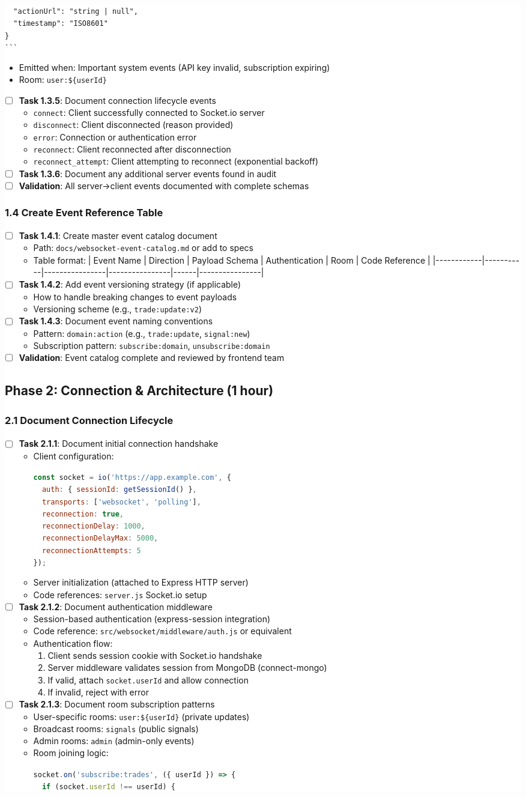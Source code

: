       "actionUrl": "string | null",
      "timestamp": "ISO8601"
    }
    ```
  - Emitted when: Important system events (API key invalid, subscription expiring)
  - Room: `user:${userId}`
- [ ] **Task 1.3.5**: Document connection lifecycle events
  - `connect`: Client successfully connected to Socket.io server
  - `disconnect`: Client disconnected (reason provided)
  - `error`: Connection or authentication error
  - `reconnect`: Client reconnected after disconnection
  - `reconnect_attempt`: Client attempting to reconnect (exponential backoff)
- [ ] **Task 1.3.6**: Document any additional server events found in audit
- [ ] **Validation**: All server→client events documented with complete schemas

### 1.4 Create Event Reference Table
- [ ] **Task 1.4.1**: Create master event catalog document
  - Path: `docs/websocket-event-catalog.md` or add to specs
  - Table format:
    | Event Name | Direction | Payload Schema | Authentication | Room | Code Reference |
    |------------|-----------|----------------|----------------|------|----------------|
- [ ] **Task 1.4.2**: Add event versioning strategy (if applicable)
  - How to handle breaking changes to event payloads
  - Versioning scheme (e.g., `trade:update:v2`)
- [ ] **Task 1.4.3**: Document event naming conventions
  - Pattern: `domain:action` (e.g., `trade:update`, `signal:new`)
  - Subscription pattern: `subscribe:domain`, `unsubscribe:domain`
- [ ] **Validation**: Event catalog complete and reviewed by frontend team

## Phase 2: Connection & Architecture (1 hour)

### 2.1 Document Connection Lifecycle
- [ ] **Task 2.1.1**: Document initial connection handshake
  - Client configuration:
    ```javascript
    const socket = io('https://app.example.com', {
      auth: { sessionId: getSessionId() },
      transports: ['websocket', 'polling'],
      reconnection: true,
      reconnectionDelay: 1000,
      reconnectionDelayMax: 5000,
      reconnectionAttempts: 5
    });
    ```
  - Server initialization (attached to Express HTTP server)
  - Code references: `server.js` Socket.io setup
- [ ] **Task 2.1.2**: Document authentication middleware
  - Session-based authentication (express-session integration)
  - Code reference: `src/websocket/middleware/auth.js` or equivalent
  - Authentication flow:
    1. Client sends session cookie with Socket.io handshake
    2. Server middleware validates session from MongoDB (connect-mongo)
    3. If valid, attach `socket.userId` and allow connection
    4. If invalid, reject with error
- [ ] **Task 2.1.3**: Document room subscription patterns
  - User-specific rooms: `user:${userId}` (private updates)
  - Broadcast rooms: `signals` (public signals)
  - Admin rooms: `admin` (admin-only events)
  - Room joining logic:
    ```javascript
    socket.on('subscribe:trades', ({ userId }) => {
      if (socket.userId !== userId) {